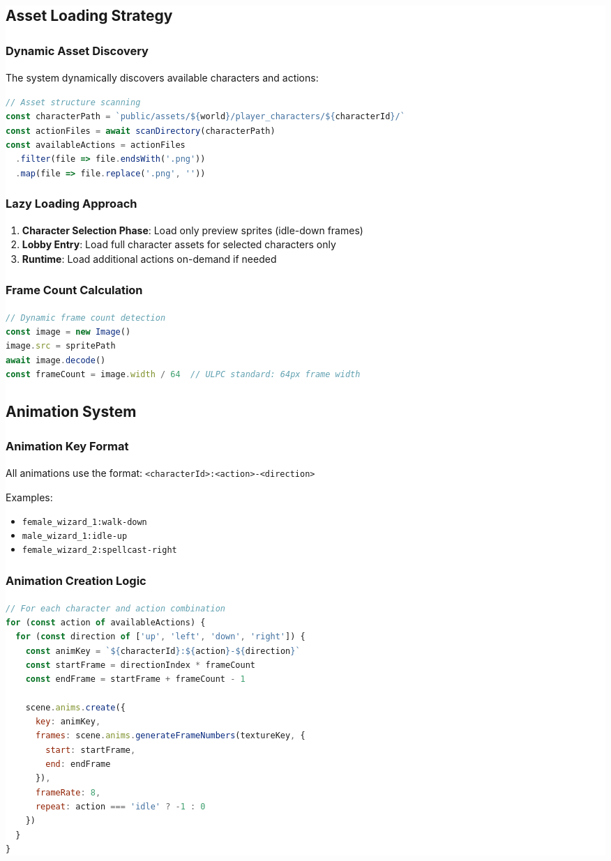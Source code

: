 ## Asset Loading Strategy

### Dynamic Asset Discovery

The system dynamically discovers available characters and actions:

```javascript
// Asset structure scanning
const characterPath = `public/assets/${world}/player_characters/${characterId}/`
const actionFiles = await scanDirectory(characterPath)
const availableActions = actionFiles
  .filter(file => file.endsWith('.png'))
  .map(file => file.replace('.png', ''))
```

### Lazy Loading Approach

1. **Character Selection Phase**: Load only preview sprites (idle-down frames)
2. **Lobby Entry**: Load full character assets for selected characters only
3. **Runtime**: Load additional actions on-demand if needed

### Frame Count Calculation

```javascript
// Dynamic frame count detection
const image = new Image()
image.src = spritePath
await image.decode()
const frameCount = image.width / 64  // ULPC standard: 64px frame width
```

## Animation System

### Animation Key Format

All animations use the format: `<characterId>:<action>-<direction>`

Examples:
- `female_wizard_1:walk-down`
- `male_wizard_1:idle-up`
- `female_wizard_2:spellcast-right`

### Animation Creation Logic

```javascript
// For each character and action combination
for (const action of availableActions) {
  for (const direction of ['up', 'left', 'down', 'right']) {
    const animKey = `${characterId}:${action}-${direction}`
    const startFrame = directionIndex * frameCount
    const endFrame = startFrame + frameCount - 1
    
    scene.anims.create({
      key: animKey,
      frames: scene.anims.generateFrameNumbers(textureKey, {
        start: startFrame,
        end: endFrame
      }),
      frameRate: 8,
      repeat: action === 'idle' ? -1 : 0
    })
  }
}
```

